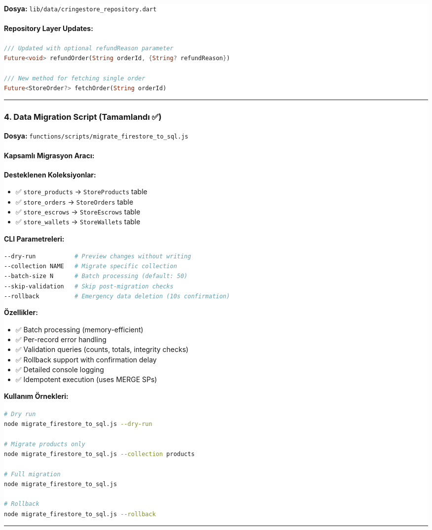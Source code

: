 **Dosya:** `lib/data/cringestore_repository.dart`

#### Repository Layer Updates:

```dart
/// Updated with optional refundReason parameter
Future<void> refundOrder(String orderId, {String? refundReason})

/// New method for fetching single order
Future<StoreOrder?> fetchOrder(String orderId)
```

---

### 4. Data Migration Script (Tamamlandı ✅)

**Dosya:** `functions/scripts/migrate_firestore_to_sql.js`

#### Kapsamlı Migrasyon Aracı:

**Desteklenen Koleksiyonlar:**
- ✅ `store_products` → `StoreProducts` table
- ✅ `store_orders` → `StoreOrders` table
- ✅ `store_escrows` → `StoreEscrows` table
- ✅ `store_wallets` → `StoreWallets` table

**CLI Parametreleri:**
```bash
--dry-run           # Preview changes without writing
--collection NAME   # Migrate specific collection
--batch-size N      # Batch processing (default: 50)
--skip-validation   # Skip post-migration checks
--rollback          # Emergency data deletion (10s confirmation)
```

**Özellikler:**
- ✅ Batch processing (memory-efficient)
- ✅ Per-record error handling
- ✅ Validation queries (counts, totals, integrity checks)
- ✅ Rollback support with confirmation delay
- ✅ Detailed console logging
- ✅ Idempotent execution (uses MERGE SPs)

**Kullanım Örnekleri:**
```bash
# Dry run
node migrate_firestore_to_sql.js --dry-run

# Migrate products only
node migrate_firestore_to_sql.js --collection products

# Full migration
node migrate_firestore_to_sql.js

# Rollback
node migrate_firestore_to_sql.js --rollback
```

---